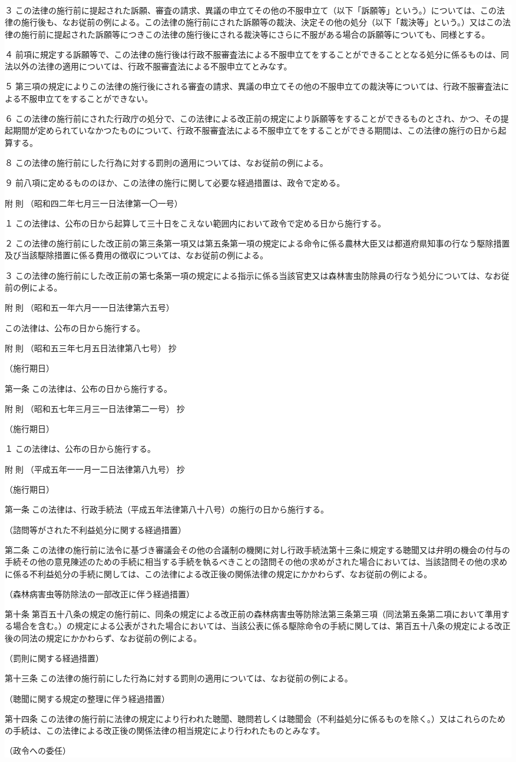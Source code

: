 ３ この法律の施行前に提起された訴願、審査の請求、異議の申立てその他の不服申立て（以下「訴願等」という。）については、この法律の施行後も、なお従前の例による。この法律の施行前にされた訴願等の裁決、決定その他の処分（以下「裁決等」という。）又はこの法律の施行前に提起された訴願等につきこの法律の施行後にされる裁決等にさらに不服がある場合の訴願等についても、同様とする。

４ 前項に規定する訴願等で、この法律の施行後は行政不服審査法による不服申立てをすることができることとなる処分に係るものは、同法以外の法律の適用については、行政不服審査法による不服申立てとみなす。

５ 第三項の規定によりこの法律の施行後にされる審査の請求、異議の申立てその他の不服申立ての裁決等については、行政不服審査法による不服申立てをすることができない。

６ この法律の施行前にされた行政庁の処分で、この法律による改正前の規定により訴願等をすることができるものとされ、かつ、その提起期間が定められていなかつたものについて、行政不服審査法による不服申立てをすることができる期間は、この法律の施行の日から起算する。

８ この法律の施行前にした行為に対する罰則の適用については、なお従前の例による。

９ 前八項に定めるもののほか、この法律の施行に関して必要な経過措置は、政令で定める。

附 則 （昭和四二年七月三一日法律第一〇一号）

１ この法律は、公布の日から起算して三十日をこえない範囲内において政令で定める日から施行する。

２ この法律の施行前にした改正前の第三条第一項又は第五条第一項の規定による命令に係る農林大臣又は都道府県知事の行なう駆除措置及び当該駆除措置に係る費用の徴収については、なお従前の例による。

３ この法律の施行前にした改正前の第七条第一項の規定による指示に係る当該官吏又は森林害虫防除員の行なう処分については、なお従前の例による。

附 則 （昭和五一年六月一一日法律第六五号）

この法律は、公布の日から施行する。

附 則 （昭和五三年七月五日法律第八七号） 抄

（施行期日）

第一条 この法律は、公布の日から施行する。

附 則 （昭和五七年三月三一日法律第二一号） 抄

（施行期日）

１ この法律は、公布の日から施行する。

附 則 （平成五年一一月一二日法律第八九号） 抄

（施行期日）

第一条 この法律は、行政手続法（平成五年法律第八十八号）の施行の日から施行する。

（諮問等がされた不利益処分に関する経過措置）

第二条 この法律の施行前に法令に基づき審議会その他の合議制の機関に対し行政手続法第十三条に規定する聴聞又は弁明の機会の付与の手続その他の意見陳述のための手続に相当する手続を執るべきことの諮問その他の求めがされた場合においては、当該諮問その他の求めに係る不利益処分の手続に関しては、この法律による改正後の関係法律の規定にかかわらず、なお従前の例による。

（森林病害虫等防除法の一部改正に伴う経過措置）

第十条 第百五十八条の規定の施行前に、同条の規定による改正前の森林病害虫等防除法第三条第三項（同法第五条第二項において準用する場合を含む。）の規定による公表がされた場合においては、当該公表に係る駆除命令の手続に関しては、第百五十八条の規定による改正後の同法の規定にかかわらず、なお従前の例による。

（罰則に関する経過措置）

第十三条 この法律の施行前にした行為に対する罰則の適用については、なお従前の例による。

（聴聞に関する規定の整理に伴う経過措置）

第十四条 この法律の施行前に法律の規定により行われた聴聞、聴問若しくは聴聞会（不利益処分に係るものを除く。）又はこれらのための手続は、この法律による改正後の関係法律の相当規定により行われたものとみなす。

（政令への委任）
